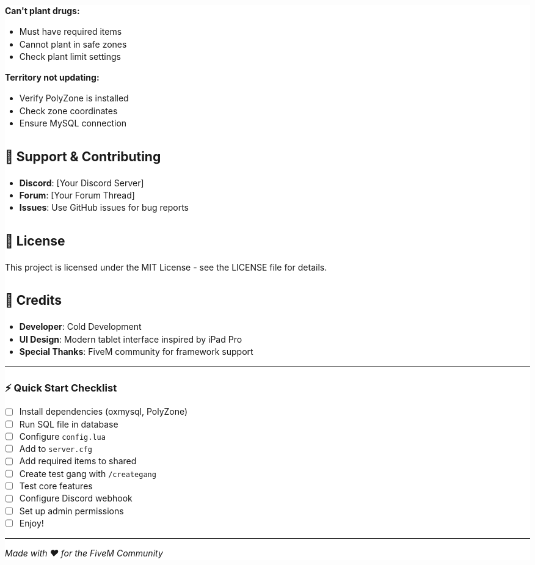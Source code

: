 **Can't plant drugs:**
- Must have required items
- Cannot plant in safe zones
- Check plant limit settings

**Territory not updating:**
- Verify PolyZone is installed
- Check zone coordinates
- Ensure MySQL connection

## 🤝 Support & Contributing

- **Discord**: [Your Discord Server]
- **Forum**: [Your Forum Thread]
- **Issues**: Use GitHub issues for bug reports

## 📄 License

This project is licensed under the MIT License - see the LICENSE file for details.

## 🙏 Credits

- **Developer**: Cold Development
- **UI Design**: Modern tablet interface inspired by iPad Pro
- **Special Thanks**: FiveM community for framework support

---

### ⚡ Quick Start Checklist

- [ ] Install dependencies (oxmysql, PolyZone)
- [ ] Run SQL file in database
- [ ] Configure `config.lua`
- [ ] Add to `server.cfg`
- [ ] Add required items to shared
- [ ] Create test gang with `/creategang`
- [ ] Test core features
- [ ] Configure Discord webhook
- [ ] Set up admin permissions
- [ ] Enjoy!

---

*Made with ❤️ for the FiveM Community*